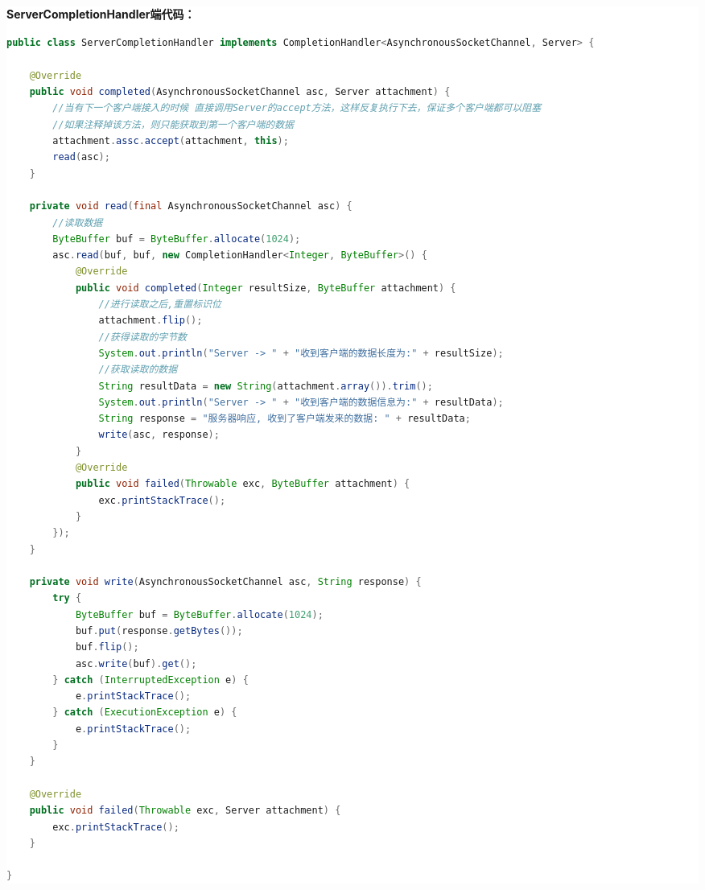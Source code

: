 **ServerCompletionHandler端代码：**

```java
public class ServerCompletionHandler implements CompletionHandler<AsynchronousSocketChannel, Server> {

    @Override
    public void completed(AsynchronousSocketChannel asc, Server attachment) {
        //当有下一个客户端接入的时候 直接调用Server的accept方法，这样反复执行下去，保证多个客户端都可以阻塞
        //如果注释掉该方法，则只能获取到第一个客户端的数据
        attachment.assc.accept(attachment, this);
        read(asc);
    }

    private void read(final AsynchronousSocketChannel asc) {
        //读取数据
        ByteBuffer buf = ByteBuffer.allocate(1024);
        asc.read(buf, buf, new CompletionHandler<Integer, ByteBuffer>() {
            @Override
            public void completed(Integer resultSize, ByteBuffer attachment) {
                //进行读取之后,重置标识位
                attachment.flip();
                //获得读取的字节数
                System.out.println("Server -> " + "收到客户端的数据长度为:" + resultSize);
                //获取读取的数据
                String resultData = new String(attachment.array()).trim();
                System.out.println("Server -> " + "收到客户端的数据信息为:" + resultData);
                String response = "服务器响应, 收到了客户端发来的数据: " + resultData;
                write(asc, response);
            }
            @Override
            public void failed(Throwable exc, ByteBuffer attachment) {
                exc.printStackTrace();
            }
        });
    }

    private void write(AsynchronousSocketChannel asc, String response) {
        try {
            ByteBuffer buf = ByteBuffer.allocate(1024);
            buf.put(response.getBytes());
            buf.flip();
            asc.write(buf).get();
        } catch (InterruptedException e) {
            e.printStackTrace();
        } catch (ExecutionException e) {
            e.printStackTrace();
        }
    }

    @Override
    public void failed(Throwable exc, Server attachment) {
        exc.printStackTrace();
    }

}
```
